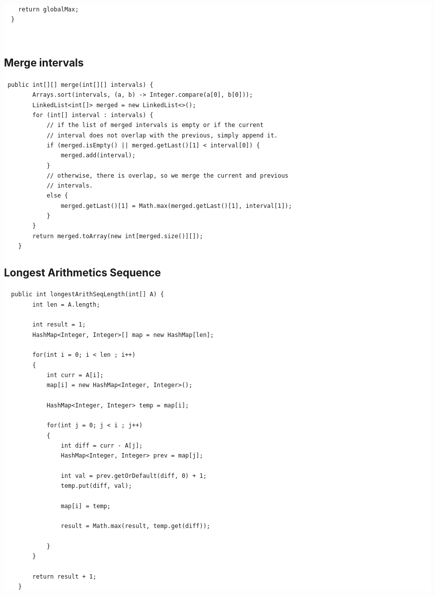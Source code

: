 ```
    return globalMax;
  }
```

<br>

## Merge intervals

```
 public int[][] merge(int[][] intervals) {
        Arrays.sort(intervals, (a, b) -> Integer.compare(a[0], b[0]));
        LinkedList<int[]> merged = new LinkedList<>();
        for (int[] interval : intervals) {
            // if the list of merged intervals is empty or if the current
            // interval does not overlap with the previous, simply append it.
            if (merged.isEmpty() || merged.getLast()[1] < interval[0]) {
                merged.add(interval);
            }
            // otherwise, there is overlap, so we merge the current and previous
            // intervals.
            else {
                merged.getLast()[1] = Math.max(merged.getLast()[1], interval[1]);
            }
        }
        return merged.toArray(new int[merged.size()][]);
    }
```

## Longest Arithmetics Sequence
```
  public int longestArithSeqLength(int[] A) {
        int len = A.length;
        
        int result = 1;
        HashMap<Integer, Integer>[] map = new HashMap[len];
        
        for(int i = 0; i < len ; i++)
        {
            int curr = A[i];
            map[i] = new HashMap<Integer, Integer>();
            
            HashMap<Integer, Integer> temp = map[i];
            
            for(int j = 0; j < i ; j++)
            {
                int diff = curr - A[j];
                HashMap<Integer, Integer> prev = map[j];
                
                int val = prev.getOrDefault(diff, 0) + 1;
                temp.put(diff, val);
                
                map[i] = temp;
                
                result = Math.max(result, temp.get(diff));
            
            }               
        }
        
        return result + 1;
    }
```
